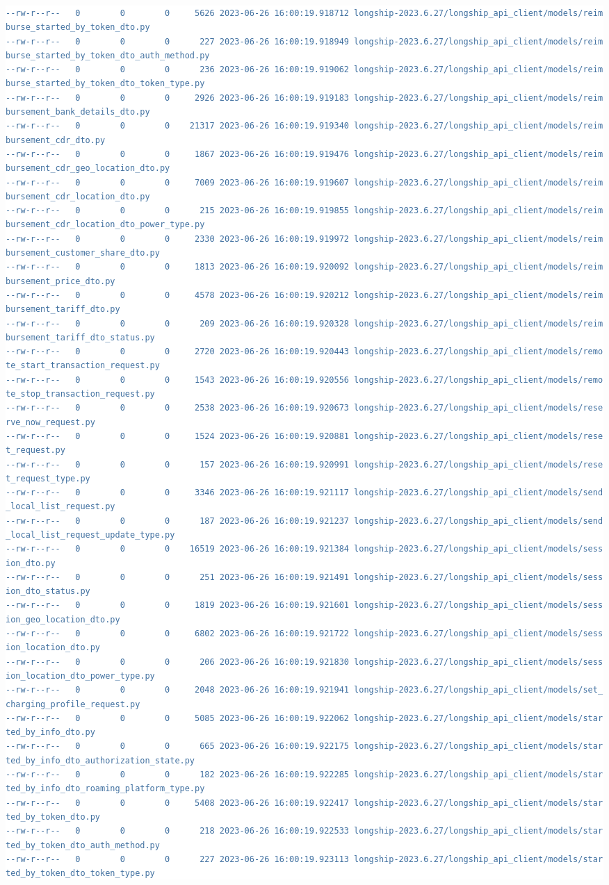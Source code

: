 ```diff
--rw-r--r--   0        0        0     5626 2023-06-26 16:00:19.918712 longship-2023.6.27/longship_api_client/models/reimburse_started_by_token_dto.py
--rw-r--r--   0        0        0      227 2023-06-26 16:00:19.918949 longship-2023.6.27/longship_api_client/models/reimburse_started_by_token_dto_auth_method.py
--rw-r--r--   0        0        0      236 2023-06-26 16:00:19.919062 longship-2023.6.27/longship_api_client/models/reimburse_started_by_token_dto_token_type.py
--rw-r--r--   0        0        0     2926 2023-06-26 16:00:19.919183 longship-2023.6.27/longship_api_client/models/reimbursement_bank_details_dto.py
--rw-r--r--   0        0        0    21317 2023-06-26 16:00:19.919340 longship-2023.6.27/longship_api_client/models/reimbursement_cdr_dto.py
--rw-r--r--   0        0        0     1867 2023-06-26 16:00:19.919476 longship-2023.6.27/longship_api_client/models/reimbursement_cdr_geo_location_dto.py
--rw-r--r--   0        0        0     7009 2023-06-26 16:00:19.919607 longship-2023.6.27/longship_api_client/models/reimbursement_cdr_location_dto.py
--rw-r--r--   0        0        0      215 2023-06-26 16:00:19.919855 longship-2023.6.27/longship_api_client/models/reimbursement_cdr_location_dto_power_type.py
--rw-r--r--   0        0        0     2330 2023-06-26 16:00:19.919972 longship-2023.6.27/longship_api_client/models/reimbursement_customer_share_dto.py
--rw-r--r--   0        0        0     1813 2023-06-26 16:00:19.920092 longship-2023.6.27/longship_api_client/models/reimbursement_price_dto.py
--rw-r--r--   0        0        0     4578 2023-06-26 16:00:19.920212 longship-2023.6.27/longship_api_client/models/reimbursement_tariff_dto.py
--rw-r--r--   0        0        0      209 2023-06-26 16:00:19.920328 longship-2023.6.27/longship_api_client/models/reimbursement_tariff_dto_status.py
--rw-r--r--   0        0        0     2720 2023-06-26 16:00:19.920443 longship-2023.6.27/longship_api_client/models/remote_start_transaction_request.py
--rw-r--r--   0        0        0     1543 2023-06-26 16:00:19.920556 longship-2023.6.27/longship_api_client/models/remote_stop_transaction_request.py
--rw-r--r--   0        0        0     2538 2023-06-26 16:00:19.920673 longship-2023.6.27/longship_api_client/models/reserve_now_request.py
--rw-r--r--   0        0        0     1524 2023-06-26 16:00:19.920881 longship-2023.6.27/longship_api_client/models/reset_request.py
--rw-r--r--   0        0        0      157 2023-06-26 16:00:19.920991 longship-2023.6.27/longship_api_client/models/reset_request_type.py
--rw-r--r--   0        0        0     3346 2023-06-26 16:00:19.921117 longship-2023.6.27/longship_api_client/models/send_local_list_request.py
--rw-r--r--   0        0        0      187 2023-06-26 16:00:19.921237 longship-2023.6.27/longship_api_client/models/send_local_list_request_update_type.py
--rw-r--r--   0        0        0    16519 2023-06-26 16:00:19.921384 longship-2023.6.27/longship_api_client/models/session_dto.py
--rw-r--r--   0        0        0      251 2023-06-26 16:00:19.921491 longship-2023.6.27/longship_api_client/models/session_dto_status.py
--rw-r--r--   0        0        0     1819 2023-06-26 16:00:19.921601 longship-2023.6.27/longship_api_client/models/session_geo_location_dto.py
--rw-r--r--   0        0        0     6802 2023-06-26 16:00:19.921722 longship-2023.6.27/longship_api_client/models/session_location_dto.py
--rw-r--r--   0        0        0      206 2023-06-26 16:00:19.921830 longship-2023.6.27/longship_api_client/models/session_location_dto_power_type.py
--rw-r--r--   0        0        0     2048 2023-06-26 16:00:19.921941 longship-2023.6.27/longship_api_client/models/set_charging_profile_request.py
--rw-r--r--   0        0        0     5085 2023-06-26 16:00:19.922062 longship-2023.6.27/longship_api_client/models/started_by_info_dto.py
--rw-r--r--   0        0        0      665 2023-06-26 16:00:19.922175 longship-2023.6.27/longship_api_client/models/started_by_info_dto_authorization_state.py
--rw-r--r--   0        0        0      182 2023-06-26 16:00:19.922285 longship-2023.6.27/longship_api_client/models/started_by_info_dto_roaming_platform_type.py
--rw-r--r--   0        0        0     5408 2023-06-26 16:00:19.922417 longship-2023.6.27/longship_api_client/models/started_by_token_dto.py
--rw-r--r--   0        0        0      218 2023-06-26 16:00:19.922533 longship-2023.6.27/longship_api_client/models/started_by_token_dto_auth_method.py
--rw-r--r--   0        0        0      227 2023-06-26 16:00:19.923113 longship-2023.6.27/longship_api_client/models/started_by_token_dto_token_type.py
```